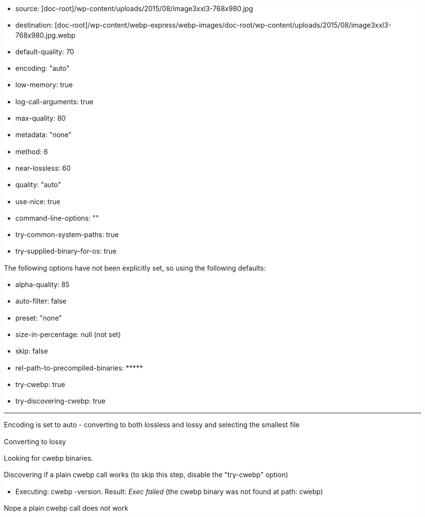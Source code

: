 - source: [doc-root]/wp-content/uploads/2015/08/image3xxl3-768x980.jpg

- destination: [doc-root]/wp-content/webp-express/webp-images/doc-root/wp-content/uploads/2015/08/image3xxl3-768x980.jpg.webp

- default-quality: 70

- encoding: "auto"

- low-memory: true

- log-call-arguments: true

- max-quality: 80

- metadata: "none"

- method: 6

- near-lossless: 60

- quality: "auto"

- use-nice: true

- command-line-options: ""

- try-common-system-paths: true

- try-supplied-binary-for-os: true


The following options have not been explicitly set, so using the following defaults:

- alpha-quality: 85

- auto-filter: false

- preset: "none"

- size-in-percentage: null (not set)

- skip: false

- rel-path-to-precompiled-binaries: *****

- try-cwebp: true

- try-discovering-cwebp: true

------------


Encoding is set to auto - converting to both lossless and lossy and selecting the smallest file


Converting to lossy

Looking for cwebp binaries.

Discovering if a plain cwebp call works (to skip this step, disable the "try-cwebp" option)

- Executing: cwebp -version. Result: *Exec failed* (the cwebp binary was not found at path: cwebp)

Nope a plain cwebp call does not work
